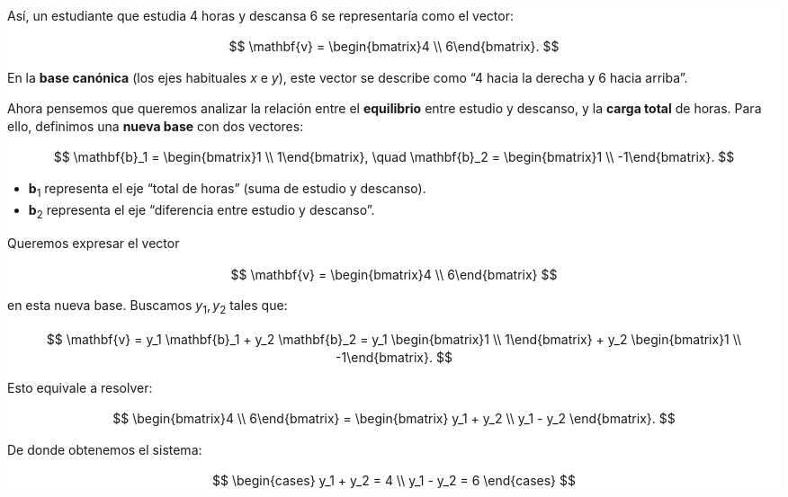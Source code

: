 Así, un estudiante que estudia 4 horas y descansa 6 se representaría como el vector:

$$
\mathbf{v} = \begin{bmatrix}4 \\
6\end{bmatrix}.
$$

En la **base canónica** (los ejes habituales $x$ e $y$), este vector se describe como “4 hacia la derecha y 6 hacia arriba”.

Ahora pensemos que queremos analizar la relación entre el **equilibrio** entre estudio y descanso, y la **carga total** de horas. Para ello, definimos una **nueva base** con dos vectores:

$$
\mathbf{b}_1 = \begin{bmatrix}1 \\
1\end{bmatrix}, \quad
\mathbf{b}_2 = \begin{bmatrix}1 \\
-1\end{bmatrix}.
$$

* $\mathbf{b}_1$ representa el eje “total de horas” (suma de estudio y descanso).
* $\mathbf{b}_2$ representa el eje “diferencia entre estudio y descanso”.

Queremos expresar el vector 

$$
\mathbf{v} = \begin{bmatrix}4 \\
6\end{bmatrix}
$$ 

en esta nueva base. Buscamos $y_1, y_2$ tales que:

$$
\mathbf{v} = y_1 \mathbf{b}_1 + y_2 \mathbf{b}_2
= y_1 \begin{bmatrix}1 \\
1\end{bmatrix} + y_2 \begin{bmatrix}1 \\
-1\end{bmatrix}.
$$

Esto equivale a resolver:

$$
\begin{bmatrix}4 \\
6\end{bmatrix} =
\begin{bmatrix} y_1 + y_2 \\
y_1 - y_2 \end{bmatrix}.
$$

De donde obtenemos el sistema:

$$
\begin{cases}
y_1 + y_2 = 4 \\
y_1 - y_2 = 6
\end{cases}
$$

